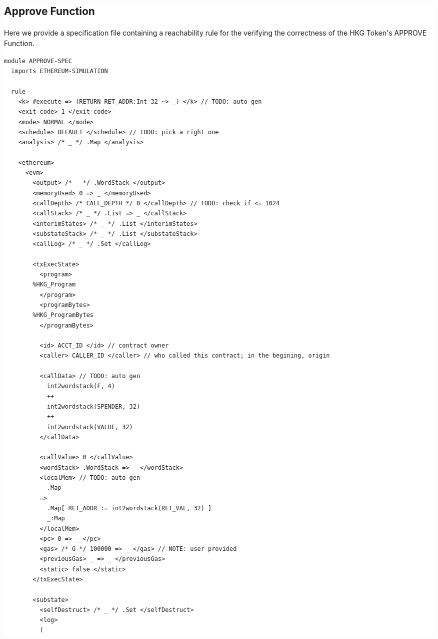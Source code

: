 Approve Function
----------------

Here we provide a specification file containing a reachability rule for the verifying the correctness of the HKG Token's APPROVE Function.

```{.k .approve}
module APPROVE-SPEC
  imports ETHEREUM-SIMULATION

  rule
    <k> #execute => (RETURN RET_ADDR:Int 32 ~> _) </k> // TODO: auto gen
    <exit-code> 1 </exit-code>
    <mode> NORMAL </mode>
    <schedule> DEFAULT </schedule> // TODO: pick a right one
    <analysis> /* _ */ .Map </analysis>

    <ethereum>
      <evm>
        <output> /* _ */ .WordStack </output>
        <memoryUsed> 0 => _ </memoryUsed>
        <callDepth> /* CALL_DEPTH */ 0 </callDepth> // TODO: check if <= 1024
        <callStack> /* _ */ .List => _ </callStack>
        <interimStates> /* _ */ .List </interimStates>
        <substateStack> /* _ */ .List </substateStack>
        <callLog> /* _ */ .Set </callLog>

        <txExecState>
          <program>
		%HKG_Program
          </program>
          <programBytes>
		%HKG_ProgramBytes
          </programBytes>

          <id> ACCT_ID </id> // contract owner
          <caller> CALLER_ID </caller> // who called this contract; in the begining, origin

          <callData> // TODO: auto gen
            int2wordstack(F, 4)
            ++
            int2wordstack(SPENDER, 32)
            ++
            int2wordstack(VALUE, 32)
          </callData>

          <callValue> 0 </callValue>
          <wordStack> .WordStack => _ </wordStack>
          <localMem> // TODO: auto gen
            .Map
          =>
            .Map[ RET_ADDR := int2wordstack(RET_VAL, 32) ]
            _:Map
          </localMem>
          <pc> 0 => _ </pc>
          <gas> /* G */ 100000 => _ </gas> // NOTE: user provided
          <previousGas> _ => _ </previousGas>
          <static> false </static>
        </txExecState>

        <substate>
          <selfDestruct> /* _ */ .Set </selfDestruct>
          <log>
          (
```